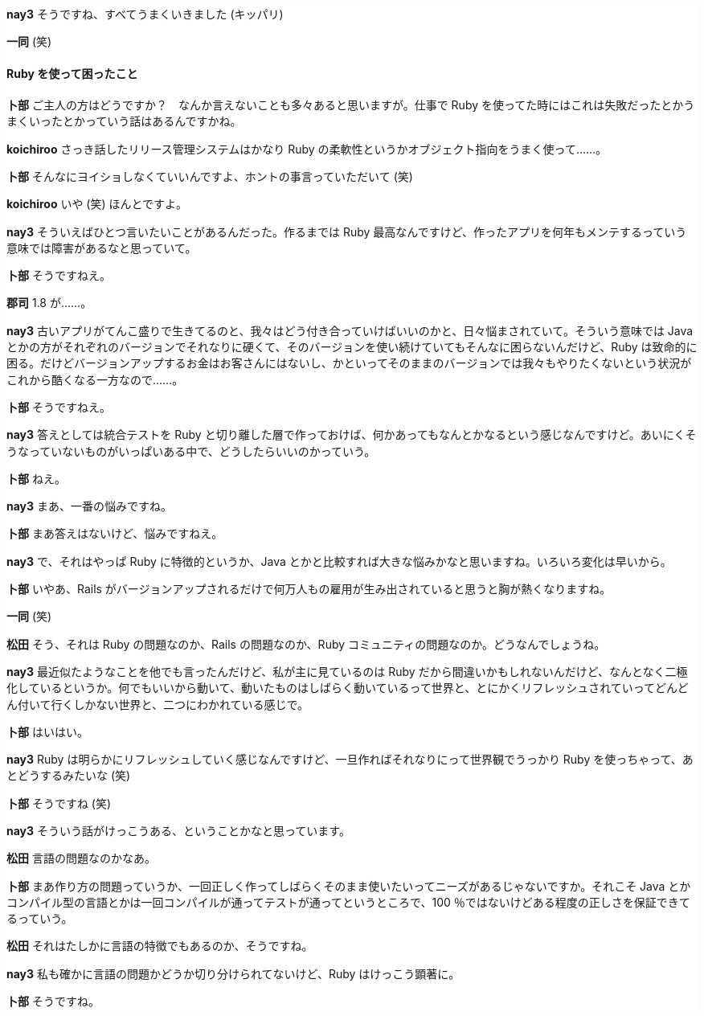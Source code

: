 __nay3__ そうですね、すべてうまくいきました (キッパリ)

__一同__ (笑)

#### Ruby を使って困ったこと

__卜部__ ご主人の方はどうですか？　なんか言えないことも多々あると思いますが。仕事で Ruby を使ってた時にはこれは失敗だったとかうまくいったとかっていう話はあるんですかね。

__koichiroo__ さっき話したリリース管理システムはかなり Ruby の柔軟性というかオブジェクト指向をうまく使って……。

__卜部__ そんなにヨイショしなくていいんですよ、ホントの事言っていただいて (笑)

__koichiroo__ いや (笑) ほんとですよ。

__nay3__ そういえばひとつ言いたいことがあるんだった。作るまでは Ruby 最高なんですけど、作ったアプリを何年もメンテするっていう意味では障害があるなと思っていて。

__卜部__ そうですねえ。

__郡司__ 1.8 が……。

__nay3__ 古いアプリがてんこ盛りで生きてるのと、我々はどう付き合っていけばいいのかと、日々悩まされていて。そういう意味では Java とかの方がそれぞれのバージョンでそれなりに硬くて、そのバージョンを使い続けていてもそんなに困らないんだけど、Ruby は致命的に困る。だけどバージョンアップするお金はお客さんにはないし、かといってそのままのバージョンでは我々もやりたくないという状況がこれから酷くなる一方なので……。

__卜部__ そうですねえ。

__nay3__ 答えとしては統合テストを Ruby と切り離した層で作っておけば、何かあってもなんとかなるという感じなんですけど。あいにくそうなっていないものがいっぱいある中で、どうしたらいいのかっていう。

__卜部__ ねえ。

__nay3__ まあ、一番の悩みですね。

__卜部__ まあ答えはないけど、悩みですねえ。

__nay3__ で、それはやっぱ Ruby に特徴的というか、Java とかと比較すれば大きな悩みかなと思いますね。いろいろ変化は早いから。

__卜部__ いやあ、Rails がバージョンアップされるだけで何万人もの雇用が生み出されていると思うと胸が熱くなりますね。

__一同__ (笑)

__松田__ そう、それは Ruby の問題なのか、Rails の問題なのか、Ruby コミュニティの問題なのか。どうなんでしょうね。

__nay3__ 最近似たようなことを他でも言ったんだけど、私が主に見ているのは Ruby だから間違いかもしれないんだけど、なんとなく二極化しているというか。何でもいいから動いて、動いたものはしばらく動いているって世界と、とにかくリフレッシュされていってどんどん付いて行くしかない世界と、二つにわかれている感じで。

__卜部__ はいはい。

__nay3__ Ruby は明らかにリフレッシュしていく感じなんですけど、一旦作ればそれなりにって世界観でうっかり Ruby を使っちゃって、あとどうするみたいな (笑)

__卜部__ そうですね (笑)

__nay3__ そういう話がけっこうある、ということかなと思っています。

__松田__ 言語の問題なのかなあ。

__卜部__ まあ作り方の問題っていうか、一回正しく作ってしばらくそのまま使いたいってニーズがあるじゃないですか。それこそ Java とかコンパイル型の言語とかは一回コンパイルが通ってテストが通ってというところで、100 ％ではないけどある程度の正しさを保証できてるっていう。

__松田__ それはたしかに言語の特徴でもあるのか、そうですね。

__nay3__ 私も確かに言語の問題かどうか切り分けられてないけど、Ruby はけっこう顕著に。

__卜部__ そうですね。
